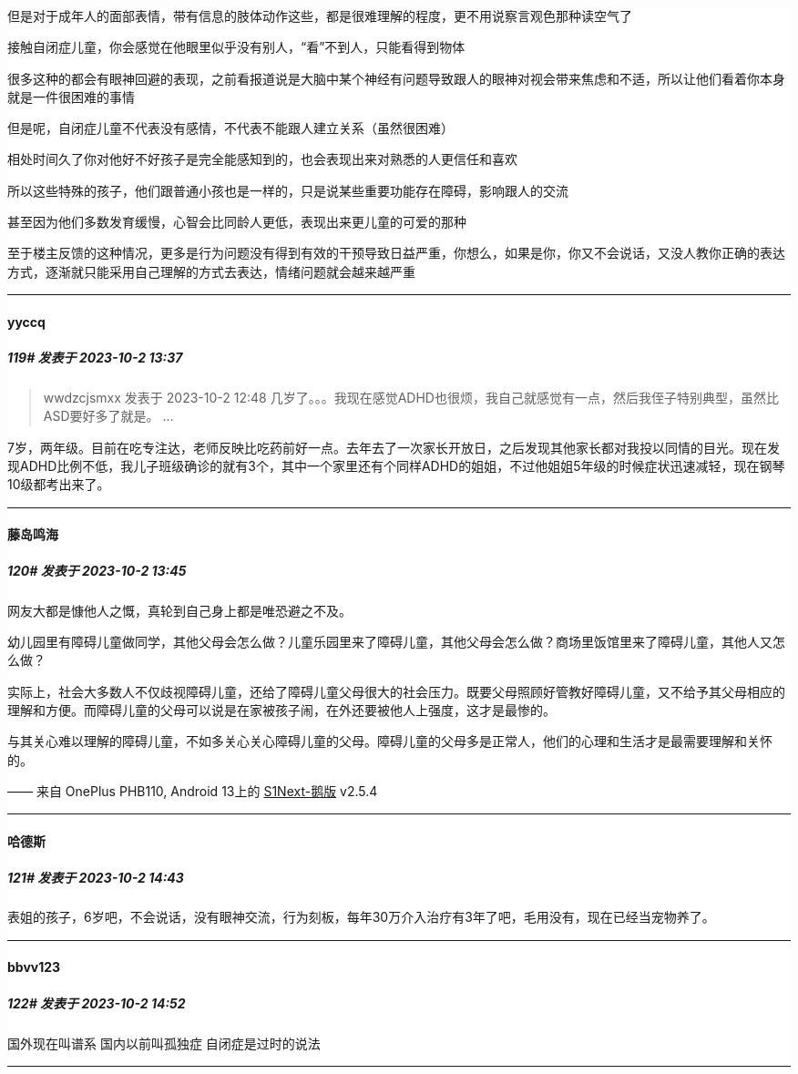 但是对于成年人的面部表情，带有信息的肢体动作这些，都是很难理解的程度，更不用说察言观色那种读空气了

接触自闭症儿童，你会感觉在他眼里似乎没有别人，“看”不到人，只能看得到物体

很多这种的都会有眼神回避的表现，之前看报道说是大脑中某个神经有问题导致跟人的眼神对视会带来焦虑和不适，所以让他们看着你本身就是一件很困难的事情

但是呢，自闭症儿童不代表没有感情，不代表不能跟人建立关系（虽然很困难）

相处时间久了你对他好不好孩子是完全能感知到的，也会表现出来对熟悉的人更信任和喜欢

所以这些特殊的孩子，他们跟普通小孩也是一样的，只是说某些重要功能存在障碍，影响跟人的交流

甚至因为他们多数发育缓慢，心智会比同龄人更低，表现出来更儿童的可爱的那种

至于楼主反馈的这种情况，更多是行为问题没有得到有效的干预导致日益严重，你想么，如果是你，你又不会说话，又没人教你正确的表达方式，逐渐就只能采用自己理解的方式去表达，情绪问题就会越来越严重


*****

####  yyccq  
##### 119#       发表于 2023-10-2 13:37

<blockquote>wwdzcjsmxx 发表于 2023-10-2 12:48
几岁了。。。我现在感觉ADHD也很烦，我自己就感觉有一点，然后我侄子特别典型，虽然比ASD要好多了就是。 ...</blockquote>
7岁，两年级。目前在吃专注达，老师反映比吃药前好一点。去年去了一次家长开放日，之后发现其他家长都对我投以同情的目光。现在发现ADHD比例不低，我儿子班级确诊的就有3个，其中一个家里还有个同样ADHD的姐姐，不过他姐姐5年级的时候症状迅速减轻，现在钢琴10级都考出来了。


*****

####  藤岛鸣海  
##### 120#       发表于 2023-10-2 13:45

网友大都是慷他人之慨，真轮到自己身上都是唯恐避之不及。

幼儿园里有障碍儿童做同学，其他父母会怎么做？儿童乐园里来了障碍儿童，其他父母会怎么做？商场里饭馆里来了障碍儿童，其他人又怎么做？

实际上，社会大多数人不仅歧视障碍儿童，还给了障碍儿童父母很大的社会压力。既要父母照顾好管教好障碍儿童，又不给予其父母相应的理解和方便。而障碍儿童的父母可以说是在家被孩子闹，在外还要被他人上强度，这才是最惨的。

与其关心难以理解的障碍儿童，不如多关心关心障碍儿童的父母。障碍儿童的父母多是正常人，他们的心理和生活才是最需要理解和关怀的。

—— 来自 OnePlus PHB110, Android 13上的 [S1Next-鹅版](https://github.com/ykrank/S1-Next/releases) v2.5.4


*****

####  哈德斯  
##### 121#       发表于 2023-10-2 14:43

表姐的孩子，6岁吧，不会说话，没有眼神交流，行为刻板，每年30万介入治疗有3年了吧，毛用没有，现在已经当宠物养了。

*****

####  bbvv123  
##### 122#       发表于 2023-10-2 14:52

国外现在叫谱系 国内以前叫孤独症 自闭症是过时的说法

*****
